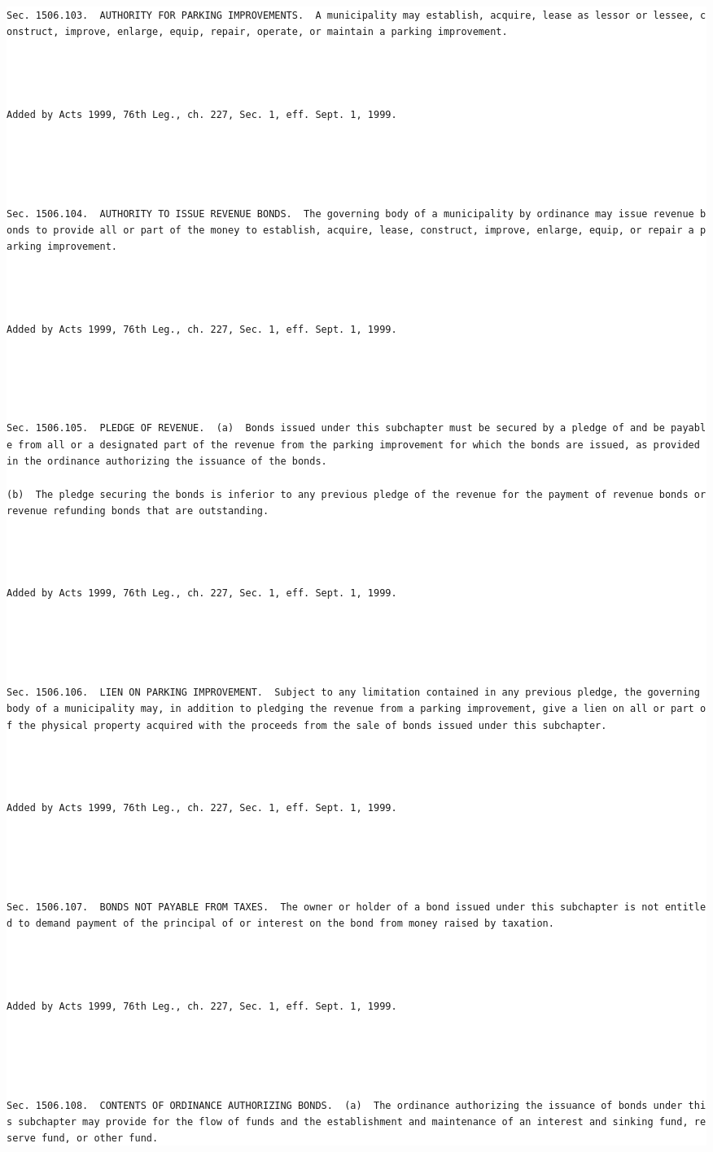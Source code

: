     
    
    
    
    Sec. 1506.103.  AUTHORITY FOR PARKING IMPROVEMENTS.  A municipality may establish, acquire, lease as lessor or lessee, construct, improve, enlarge, equip, repair, operate, or maintain a parking improvement.
    
    
    
    
    Added by Acts 1999, 76th Leg., ch. 227, Sec. 1, eff. Sept. 1, 1999.
    
    
    
    
    
    Sec. 1506.104.  AUTHORITY TO ISSUE REVENUE BONDS.  The governing body of a municipality by ordinance may issue revenue bonds to provide all or part of the money to establish, acquire, lease, construct, improve, enlarge, equip, or repair a parking improvement.
    
    
    
    
    Added by Acts 1999, 76th Leg., ch. 227, Sec. 1, eff. Sept. 1, 1999.
    
    
    
    
    
    Sec. 1506.105.  PLEDGE OF REVENUE.  (a)  Bonds issued under this subchapter must be secured by a pledge of and be payable from all or a designated part of the revenue from the parking improvement for which the bonds are issued, as provided in the ordinance authorizing the issuance of the bonds.
    
    (b)  The pledge securing the bonds is inferior to any previous pledge of the revenue for the payment of revenue bonds or revenue refunding bonds that are outstanding.
    
    
    
    
    Added by Acts 1999, 76th Leg., ch. 227, Sec. 1, eff. Sept. 1, 1999.
    
    
    
    
    
    Sec. 1506.106.  LIEN ON PARKING IMPROVEMENT.  Subject to any limitation contained in any previous pledge, the governing body of a municipality may, in addition to pledging the revenue from a parking improvement, give a lien on all or part of the physical property acquired with the proceeds from the sale of bonds issued under this subchapter.
    
    
    
    
    Added by Acts 1999, 76th Leg., ch. 227, Sec. 1, eff. Sept. 1, 1999.
    
    
    
    
    
    Sec. 1506.107.  BONDS NOT PAYABLE FROM TAXES.  The owner or holder of a bond issued under this subchapter is not entitled to demand payment of the principal of or interest on the bond from money raised by taxation.
    
    
    
    
    Added by Acts 1999, 76th Leg., ch. 227, Sec. 1, eff. Sept. 1, 1999.
    
    
    
    
    
    Sec. 1506.108.  CONTENTS OF ORDINANCE AUTHORIZING BONDS.  (a)  The ordinance authorizing the issuance of bonds under this subchapter may provide for the flow of funds and the establishment and maintenance of an interest and sinking fund, reserve fund, or other fund.
    